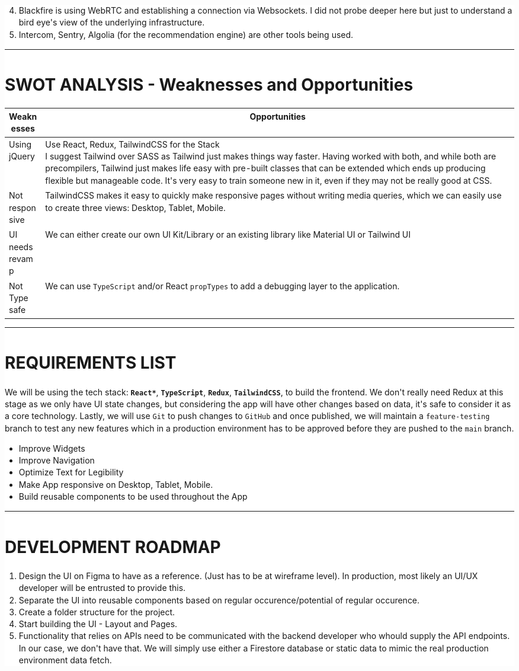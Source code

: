 4. Blackfire is using WebRTC and establishing a connection via Websockets. I did not probe deeper here but just to understand a bird eye's view of the underlying infrastructure.
5. Intercom, Sentry, Algolia (for the recommendation engine) are other tools being used.

---

# SWOT ANALYSIS - Weaknesses and Opportunities

| Weaknesses | Opportunities |
| ---------- | ------------- |
| Using jQuery | Use React, Redux, TailwindCSS for the Stack<br>I suggest Tailwind over SASS as Tailwind just makes things way faster. Having worked with both, and while both are precompilers, Tailwind just makes life easy with pre-built classes that can be extended which ends up producing flexible but manageable code. It's very easy to train someone new in it, even if they may not be really good at CSS. |
| Not responsive | TailwindCSS makes it easy to quickly make responsive pages without writing media queries, which we can easily use to create three views: Desktop, Tablet, Mobile. |
| UI needs revamp | We can either create our own UI Kit/Library or an existing library like Material UI or Tailwind UI |
| Not Type safe | We can use `TypeScript` and/or React `propTypes` to add a debugging layer to the application. |

---

# REQUIREMENTS LIST

We will be using the tech stack: **`React*`**, **`TypeScript`**, **`Redux`**, **`TailwindCSS`**, to build the frontend. We don't really need Redux at this stage as we only have UI state changes, but considering the app will have other changes based on data, it's safe to consider it as a core technology. 
Lastly, we will use `Git` to push changes to `GitHub` and once published, we will maintain a `feature-testing` branch to test any new features which in a production environment has to be approved before they are pushed to the `main` branch.

- Improve Widgets
- Improve Navigation
- Optimize Text for Legibility
- Make App responsive on Desktop, Tablet, Mobile.
- Build reusable components to be used throughout the App

---

# DEVELOPMENT ROADMAP

1. Design the UI on Figma to have as a reference. (Just has to be at wireframe level). In production, most likely an UI/UX developer will be entrusted to provide this.
2. Separate the UI into reusable components based on regular occurence/potential of regular occurence.
3. Create a folder structure for the project.
4. Start building the UI - Layout and Pages.
5. Functionality that relies on APIs need to be communicated with the backend developer who whould supply the API endpoints. In our case, we don't have that. We will simply use either a Firestore database or static data to mimic the real production environment data fetch.

